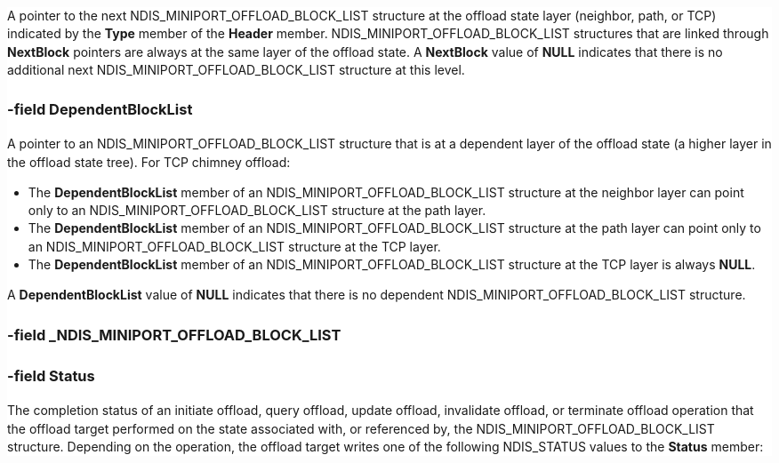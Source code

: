 A pointer to the next NDIS_MINIPORT_OFFLOAD_BLOCK_LIST structure at the offload state layer
     (neighbor, path, or TCP) indicated by the 
     <b>Type</b> member of the 
     <b>Header</b> member. NDIS_MINIPORT_OFFLOAD_BLOCK_LIST structures that are linked through 
     <b>NextBlock</b> pointers are always at the same layer of the offload state. A 
     <b>NextBlock</b> value of <b>NULL</b> indicates that there is no additional next
     NDIS_MINIPORT_OFFLOAD_BLOCK_LIST structure at this level.


### -field DependentBlockList

A pointer to an NDIS_MINIPORT_OFFLOAD_BLOCK_LIST structure that is at a dependent layer of the
     offload state (a higher layer in the offload state tree). For TCP chimney offload: 
     

<ul>
<li>
The 
       <b>DependentBlockList</b> member of an NDIS_MINIPORT_OFFLOAD_BLOCK_LIST structure at the neighbor layer
       can point only to an NDIS_MINIPORT_OFFLOAD_BLOCK_LIST structure at the path layer.

</li>
<li>
The 
       <b>DependentBlockList</b> member of an NDIS_MINIPORT_OFFLOAD_BLOCK_LIST structure at the path layer can
       point only to an NDIS_MINIPORT_OFFLOAD_BLOCK_LIST structure at the TCP layer.

</li>
<li>
The 
       <b>DependentBlockList</b> member of an NDIS_MINIPORT_OFFLOAD_BLOCK_LIST structure at the TCP layer is
       always <b>NULL</b>.

</li>
</ul>
A 
     <b>DependentBlockList</b> value of <b>NULL</b> indicates that there is no dependent
     NDIS_MINIPORT_OFFLOAD_BLOCK_LIST structure.


### -field _NDIS_MINIPORT_OFFLOAD_BLOCK_LIST

 


### -field Status

The completion status of an initiate offload, query offload, update offload, invalidate offload,
     or terminate offload operation that the offload target performed on the state associated with, or
     referenced by, the NDIS_MINIPORT_OFFLOAD_BLOCK_LIST structure. Depending on the operation, the offload
     target writes one of the following NDIS_STATUS values to the 
     <b>Status</b> member:
     